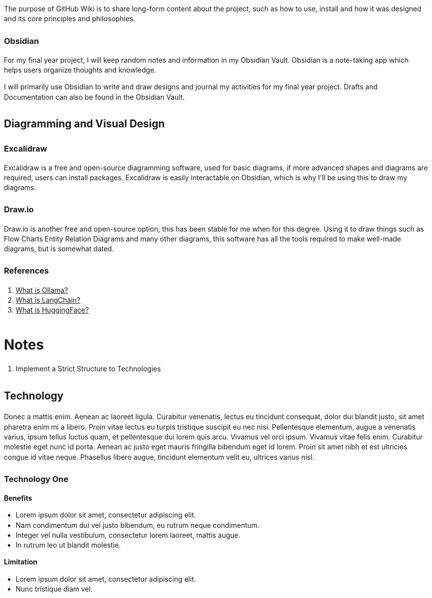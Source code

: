 The purpose of GitHub Wiki is to share long-form content about the project, such as how to use, install and how it was designed and its core principles and philosophies. 
### Obsidian
For my final year project, I will keep random notes and information in my Obsidian Vault. Obsidian is a note-taking app which helps users organize thoughts and knowledge. 

I will primarily use Obsidian to write and draw designs and journal my activities for my final year project. Drafts and Documentation can also be found in the Obsidian Vault.

## Diagramming and Visual Design
### Excalidraw
Excalidraw is a free and open-source diagramming software, used for basic diagrams, if more advanced shapes and diagrams are required, users can install packages. Excalidraw is easily interactable on Obsidian, which is why I'll be using this to draw my diagrams. 


### Draw.io
Draw.io is another free and open-source option, this has been stable for me when for this degree. Using it to draw things such as Flow Charts Entity Relation Diagrams and many other diagrams, this software has all the tools required to make well-made diagrams, but is somewhat dated. 

### References 
1. [What is Ollama?](https://www.hostinger.co.uk/tutorials/what-is-ollama)
2. [What is LangChain?](https://aws.amazon.com/what-is/langchain/#:~:text=LangChain%20is%20an%20open%20source,new%20data%20sets%20without%20retraining.)
3. [What is HuggingFace?](https://zapier.com/blog/hugging-face/)



# Notes 

1. Implement a Strict Structure to Technologies

## Technology
Donec a mattis enim. Aenean ac laoreet ligula. Curabitur venenatis, lectus eu tincidunt consequat, dolor dui blandit justo, sit amet pharetra enim mi a libero. Proin vitae lectus eu turpis tristique suscipit eu nec nisi. Pellentesque elementum, augue a venenatis varius, ipsum tellus luctus quam, et pellentesque dui lorem quis arcu. Vivamus vel orci ipsum. Vivamus vitae felis enim. Curabitur molestie eget nunc id porta. Aenean ac justo eget mauris fringilla bibendum eget id lorem. Proin sit amet nibh et est ultricies congue id vitae neque. Phasellus libero augue, tincidunt elementum velit eu, ultrices varius nisl.
### Technology One
**Benefits**
- Lorem ipsum dolor sit amet, consectetur adipiscing elit.
- Nam condimentum dui vel justo bibendum, eu rutrum neque condimentum.
- Integer vel nulla vestibulum, consectetur lorem laoreet, mattis augue.
- In rutrum leo ut blandit molestie.

**Limitation**
- Lorem ipsum dolor sit amet, consectetur adipiscing elit. 
- Nunc tristique diam vel.
